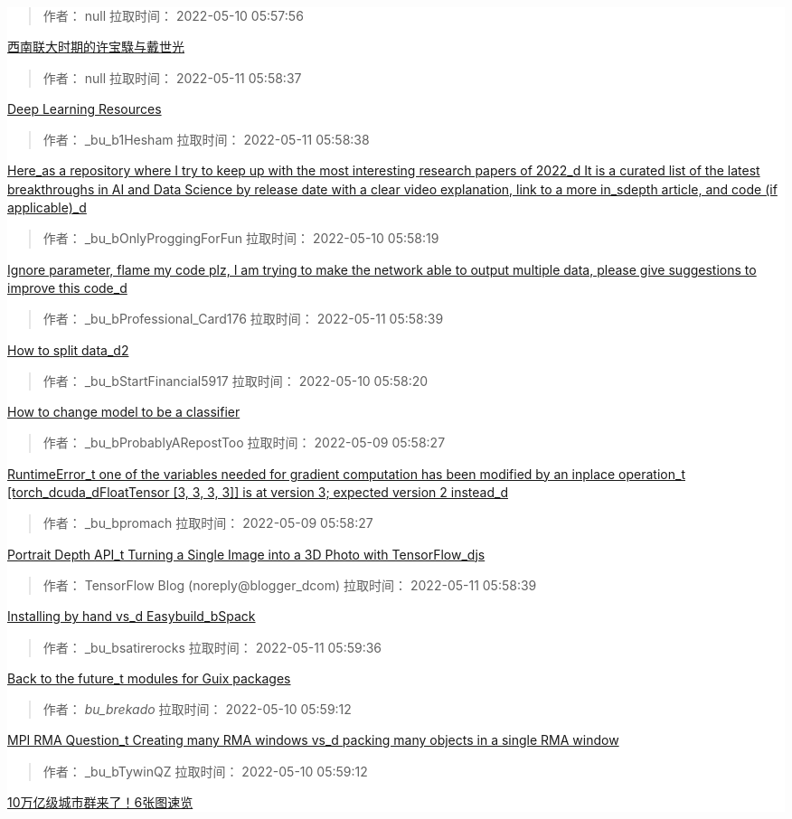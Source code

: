 > 作者： null  拉取时间： 2022-05-10 05:57:56

 [西南联大时期的许宝騄与戴世光](https://cosx.org/2022/04/history-biography-statistician/)

> 作者： null  拉取时间： 2022-05-11 05:58:37

 [Deep Learning Resources](https://www.reddit.com/r/DeepLearningPapers/comments/umq3jp/deep_learning_resources/)

> 作者： _bu_b1Hesham  拉取时间： 2022-05-11 05:58:38

 [Here_as a repository where I try to keep up with the most interesting research papers of 2022_d It is a curated list of the latest breakthroughs in AI and Data Science by release date with a clear video explanation, link to a more in_sdepth article, and code (if applicable)_d](https://www.reddit.com/r/DeepLearningPapers/comments/ulxzoa/heres_a_repository_where_i_try_to_keep_up_with/)

> 作者： _bu_bOnlyProggingForFun  拉取时间： 2022-05-10 05:58:19

 [Ignore parameter, flame my code plz, I am trying to make the network able to output multiple data, please give suggestions to improve this code_d](https://www.reddit.com/r/pytorch/comments/umjl4p/ignore_parameter_flame_my_code_plz_i_am_trying_to/)

> 作者： _bu_bProfessional_Card176  拉取时间： 2022-05-11 05:58:39

 [How to split data_d2](https://www.reddit.com/r/pytorch/comments/ulefur/how_to_split_data/)

> 作者： _bu_bStartFinancial5917  拉取时间： 2022-05-10 05:58:20

 [How to change model to be a classifier](https://www.reddit.com/r/pytorch/comments/ulc6j3/how_to_change_model_to_be_a_classifier/)

> 作者： _bu_bProbablyARepostToo  拉取时间： 2022-05-09 05:58:27

 [RuntimeError_t one of the variables needed for gradient computation has been modified by an inplace operation_t [torch_dcuda_dFloatTensor [3, 3, 3, 3]] is at version 3; expected version 2 instead_d](https://www.reddit.com/r/pytorch/comments/ukybdu/runtimeerror_one_of_the_variables_needed_for/)

> 作者： _bu_bpromach  拉取时间： 2022-05-09 05:58:27

 [Portrait Depth API_t Turning a Single Image into a 3D Photo with TensorFlow_djs](https://blog.tensorflow.org/2022/05/portrait-depth-api-turning-single-image.html)

> 作者： TensorFlow Blog (noreply@blogger_dcom)  拉取时间： 2022-05-11 05:58:39

 [Installing by hand vs_d Easybuild_bSpack](https://www.reddit.com/r/HPC/comments/uml4l7/installing_by_hand_vs_easybuildspack/)

> 作者： _bu_bsatirerocks  拉取时间： 2022-05-11 05:59:36

 [Back to the future_t modules for Guix packages](https://www.reddit.com/r/HPC/comments/ulrbb1/back_to_the_future_modules_for_guix_packages/)

> 作者： _bu_brekado_  拉取时间： 2022-05-10 05:59:12

 [MPI RMA Question_t Creating many RMA windows vs_d packing many objects in a single RMA window](https://www.reddit.com/r/HPC/comments/ulyum1/mpi_rma_question_creating_many_rma_windows_vs/)

> 作者： _bu_bTywinQZ  拉取时间： 2022-05-10 05:59:12

 [10万亿级城市群来了！6张图速览](https://m.21jingji.com/article/20220510/herald/8cbb9c0db8ad4dd0a3ccd4bb7df6a971.html)
